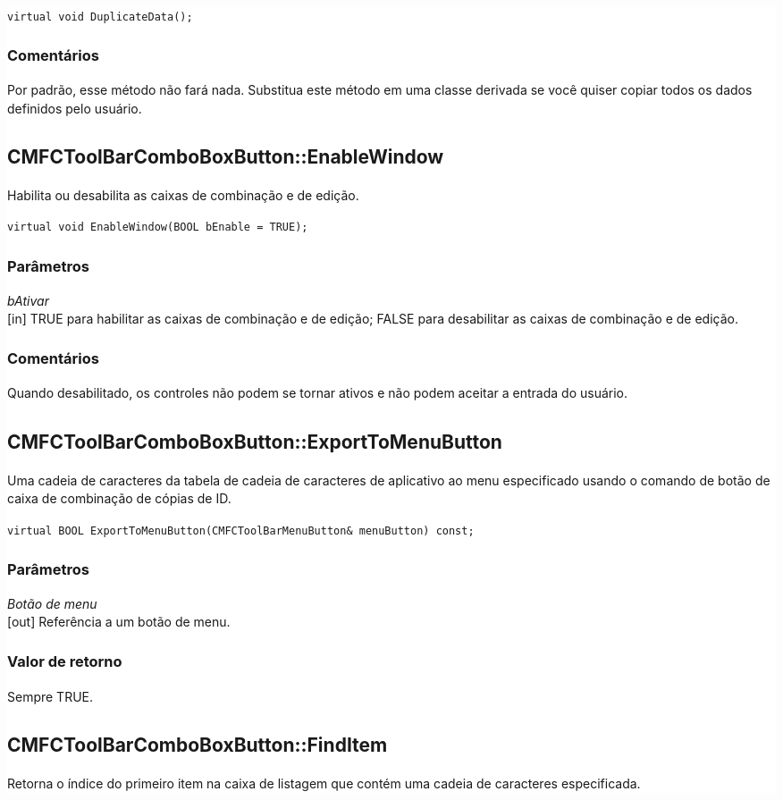 ```
virtual void DuplicateData();
```

### <a name="remarks"></a>Comentários

Por padrão, esse método não fará nada. Substitua este método em uma classe derivada se você quiser copiar todos os dados definidos pelo usuário.

##  <a name="enablewindow"></a>  CMFCToolBarComboBoxButton::EnableWindow

Habilita ou desabilita as caixas de combinação e de edição.

```
virtual void EnableWindow(BOOL bEnable = TRUE);
```

### <a name="parameters"></a>Parâmetros

*bAtivar*<br/>
[in] TRUE para habilitar as caixas de combinação e de edição; FALSE para desabilitar as caixas de combinação e de edição.

### <a name="remarks"></a>Comentários

Quando desabilitado, os controles não podem se tornar ativos e não podem aceitar a entrada do usuário.

##  <a name="exporttomenubutton"></a>  CMFCToolBarComboBoxButton::ExportToMenuButton

Uma cadeia de caracteres da tabela de cadeia de caracteres de aplicativo ao menu especificado usando o comando de botão de caixa de combinação de cópias de ID.

```
virtual BOOL ExportToMenuButton(CMFCToolBarMenuButton& menuButton) const;
```

### <a name="parameters"></a>Parâmetros

*Botão de menu*<br/>
[out] Referência a um botão de menu.

### <a name="return-value"></a>Valor de retorno

Sempre TRUE.

##  <a name="finditem"></a>  CMFCToolBarComboBoxButton::FindItem

Retorna o índice do primeiro item na caixa de listagem que contém uma cadeia de caracteres especificada.
